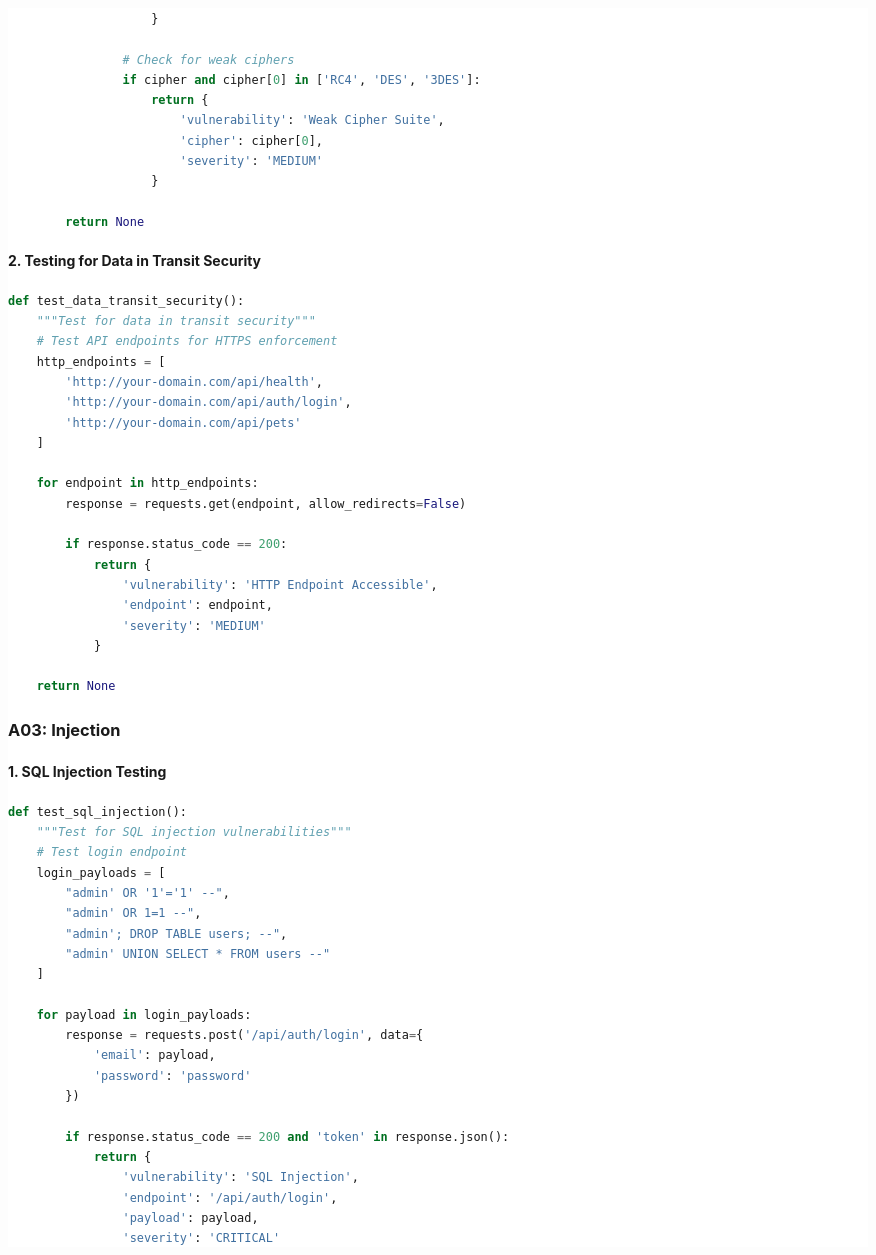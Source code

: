 ```python
                    }
                
                # Check for weak ciphers
                if cipher and cipher[0] in ['RC4', 'DES', '3DES']:
                    return {
                        'vulnerability': 'Weak Cipher Suite',
                        'cipher': cipher[0],
                        'severity': 'MEDIUM'
                    }
        
        return None
```

#### 2. Testing for Data in Transit Security
```python
def test_data_transit_security():
    """Test for data in transit security"""
    # Test API endpoints for HTTPS enforcement
    http_endpoints = [
        'http://your-domain.com/api/health',
        'http://your-domain.com/api/auth/login',
        'http://your-domain.com/api/pets'
    ]
    
    for endpoint in http_endpoints:
        response = requests.get(endpoint, allow_redirects=False)
        
        if response.status_code == 200:
            return {
                'vulnerability': 'HTTP Endpoint Accessible',
                'endpoint': endpoint,
                'severity': 'MEDIUM'
            }
    
    return None
```

### A03: Injection

#### 1. SQL Injection Testing
```python
def test_sql_injection():
    """Test for SQL injection vulnerabilities"""
    # Test login endpoint
    login_payloads = [
        "admin' OR '1'='1' --",
        "admin' OR 1=1 --",
        "admin'; DROP TABLE users; --",
        "admin' UNION SELECT * FROM users --"
    ]
    
    for payload in login_payloads:
        response = requests.post('/api/auth/login', data={
            'email': payload,
            'password': 'password'
        })
        
        if response.status_code == 200 and 'token' in response.json():
            return {
                'vulnerability': 'SQL Injection',
                'endpoint': '/api/auth/login',
                'payload': payload,
                'severity': 'CRITICAL'
```